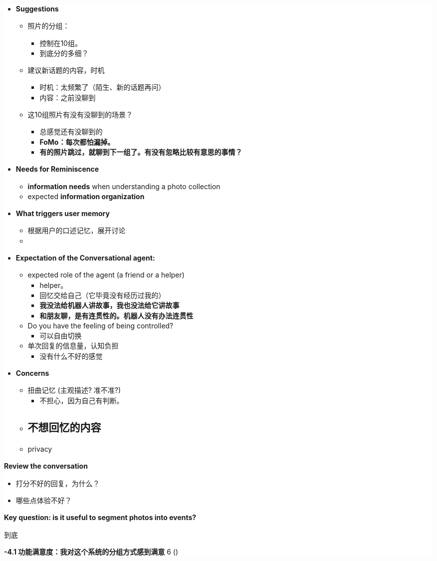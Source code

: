 - **Suggestions**
  
  - 照片的分组：
    - 控制在10组。
    - 到底分的多细？
  
  
  
  - 建议新话题的内容，时机
  
    - 时机：太频繁了（陌生、新的话题再问）
    - 内容：之前没聊到
  
    
  
  - 这10组照片有没有没聊到的场景？
  
    - 总感觉还有没聊到的
    - **FoMo：每次都怕漏掉。**
    - **有的照片跳过，就聊到下一组了。有没有忽略比较有意思的事情？**



- **Needs for Reminiscence**
  - **information needs** when understanding a photo collection
  - expected **information organization**
- **What triggers user memory**
  - 根据用户的口述记忆，展开讨论
  - 
- **Expectation of the Conversational agent:** 
  - expected role of the agent (a friend or a helper)
    - helper。
    - 回忆交给自己（它毕竟没有经历过我的）
    - **我没法给机器人讲故事，我也没法给它讲故事**
    - **和朋友聊，是有连贯性的。机器人没有办法连贯性**
  - Do you have the feeling of being controlled?
    - 可以自由切换
  - 单次回复的信息量，认知负担
    - 没有什么不好的感觉
- **Concerns**
  - 扭曲记忆 (主观描述? 准不准?)
    - 不担心，因为自己有判断。
  - 不想回忆的内容
    - 
  - privacy



**Review the conversation**

- 打分不好的回复，为什么？

- 哪些点体验不好？



**Key question: is it useful to segment photos into events?**

到底

**-4.1 功能满意度：**我对这个系统的分组方式**感到满意** 6 ()
